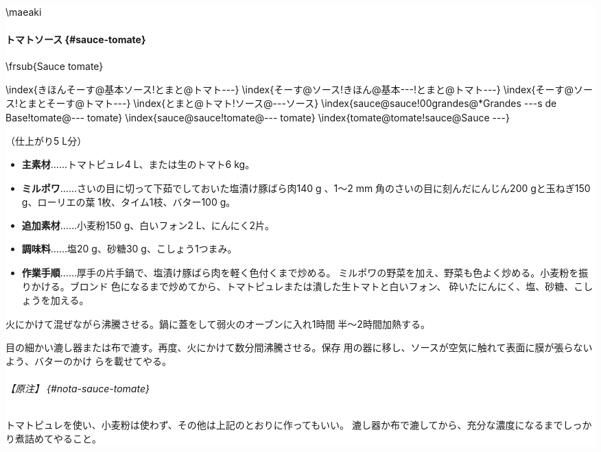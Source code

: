 

\maeaki
#### トマトソース  {#sauce-tomate}

\frsub{Sauce tomate}

\index{きほんそーす@基本ソース!とまと@トマト---}
\index{そーす@ソース!きほん@基本---!とまと@トマト---}
\index{そーす@ソース!とまとそーす@トマト---}
\index{とまと@トマト!ソース@---ソース}
\index{sauce@sauce!00grandes@*Grandes ---s de Base!tomate@--- tomate} 
\index{sauce@sauce!tomate@--- tomate} 
\index{tomate@tomate!sauce@Sauce ---}


（仕上がり5 L分）


* **主素材**……トマトピュレ4 L、または生のトマト6 kg。


* **ミルポワ**……さいの目に切って下茹でしておいた塩漬け豚ばら肉140 g
、1〜2 mm 角のさいの目に刻んだにんじん200 gと玉ねぎ150 g、ローリエの葉
1枚、タイム1枝、バター100 g。



* **追加素材**……小麦粉150 g、白いフォン2 L、にんにく2片。


* **調味料**……塩20 g、砂糖30 g、こしょう1つまみ。


* **作業手順**……厚手の片手鍋で、塩漬け豚ばら肉を軽く色付くまで炒める。
ミルポワの野菜を加え、野菜も色よく炒める。小麦粉を振りかける。ブロンド
色になるまで炒めてから、トマトピュレまたは潰した生トマトと白いフォン、
砕いたにんにく、塩、砂糖、こしょうを加える。


火にかけて混ぜながら沸騰させる。鍋に蓋をして弱火のオーブンに入れ1時間
半〜2時間加熱する。


目の細かい漉し器または布で漉す。再度、火にかけて数分間沸騰させる。保存
用の器に移し、ソースが空気に触れて表面に膜が張らないよう、バターのかけ
らを載せてやる。


###### 【原注】 {#nota-sauce-tomate}

トマトピュレを使い、小麦粉は使わず、その他は上記のとおりに作ってもいい。
漉し器か布で漉してから、充分な濃度になるまでしっかり煮詰めてやること。




[^0102001]: 原文から直訳すると「鍋を火の脇に置く」だが、現代の調理環境
    では単純に「弱火にする」と解釈していい。


[^0102002]: dépouiller デプイエ。前節「ルーの火入れについて」訳注参照。


[^0102003]: 小さな穴が多く空けられた円錐形で、取っ手の付いた漉し器の一
    種。金属製のものが主流。


[^0102004]: brunoise （ブリュノワーズ）。1〜2 mm のさいの目に切ること。
    couper en mirepoix（クゥペオンミルポワ）ミルポワに切るとも言う。


[^0102005]: mirepoix （ミルポワ）。ソースやフォンにコクを与える目的で、
[^0102006]: フランス語のソース名にあるmaigre（メーグル）はこの場合、一般的に「魚用、
[^0102007]: 初版〜第三版にかけては、茶色いルーを作るのに「バターまたは、
[^102008]: 本節冒頭では、ルーがスペインの料理人によってもたらされ、そ
[^102009]: 日本の洋食などで一般的な「デミグラス」あるいは「ドミグラス」」
[^102010]: allow-root 南米産のクズウコンを原料とした良質のでんぷん。日
[^102011]: [魚料理用ソース・エスパニョル](#sauce-espagnole-maigre)、訳
[^102012]: dépouiller （デプイエ）。[ソース・エスパニョル](#sauce-espagnole)、
[^102013]: velouté （ヴルテ）原義は「ビロードのように柔らかな、なめら
[^102015]: エスコフィエは普仏戦争に従軍した経歴があり、ドイツ嫌いとし
[^102016]: エスコフィエの願いもむなしく、現代においてもソース・アルマ
[^102017]: フランスの生クリームのうち、料理でよく使われるのは、日本の
[^102018]: monter モンテ。原義は「上げる、ホイップする」だが、ソースの
[^102019]: ある程度濃度のある液体やピュレを布で漉す場合、昔は「二人が
[^102020]: 17世紀にルイ14世のメートルドテルを務めたこともあるルイ・ベ
[^102021]: [ヴルテ](#veloute)訳注参照。
[^102022]: 小斉のこと。[魚料理用ソース・エスパニョ
[^102023]: suprême 原義は「至高の」だが、料理においてはしばしば鶏や鴨
[^102024]: 原書では「パリ風ソース（元ソース・アルマンド）」となってい
[^102025]: 原文 un verre de vin blanc （アンヴェールドヴァンブロン）。
[^102026]: dégrasser 鍋に粘液状になって付着している肉汁を酒類あるいは水で溶かし出してソースなどに利用すること。
[^102027]: champignons de Paris （シャンピニョン　ドパリ）いわゆるマッ
[^102028]: 本書ではマデイラ酒（マデイラワイン、ポルトガルの酒精強化ワ